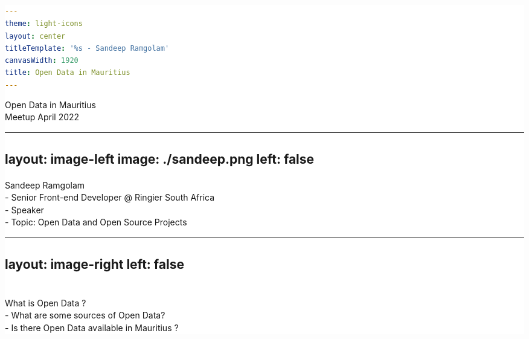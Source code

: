 ```yaml
---
theme: light-icons
layout: center
titleTemplate: '%s - Sandeep Ramgolam'
canvasWidth: 1920
title: Open Data in Mauritius
---
```


<div class="space-y-10 text-center">
    <div class="text-6xl">Open Data in Mauritius</div>
    <div class="text-6xl font-bold">Meetup April 2022</div>
</div>

---
layout: image-left
image: ./sandeep.png
left: false
---

<div class="space-y-10 text-3xl text-primary dark:text-primary">
  <div class="text-black dark:text-white text-opacity-60 dark:text-opacity-60 pt-2 text-6xl font-bold">
        Sandeep Ramgolam
  </div>  
  <div >
      - Senior Front-end Developer @ Ringier South Africa
  </div>
  <div >
      - Speaker
  </div>
  <div >
     - Topic: Open Data and Open Source Projects
  </div>
</div>


---
layout: image-right
left: false
---

# 

<div class="space-y-10 text-3xl text-primary dark:text-primary">
  <div class="text-black dark:text-white text-opacity-60 dark:text-opacity-60 pt-2 text-6xl font-bold">
       What is Open Data ?
  </div>  
  <div >
      - What are some sources of Open Data?
  </div>
  <div >
      - Is there Open Data available in Mauritius ?
  </div>
</div>
